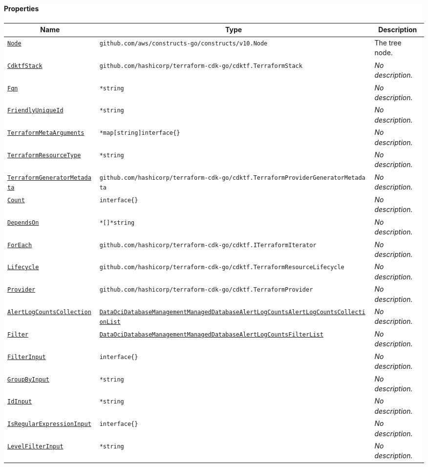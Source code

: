 #### Properties <a name="Properties" id="Properties"></a>

| **Name** | **Type** | **Description** |
| --- | --- | --- |
| <code><a href="#rhizo-co-terraform-provider-oci.dataOciDatabaseManagementManagedDatabaseAlertLogCounts.DataOciDatabaseManagementManagedDatabaseAlertLogCounts.property.node">Node</a></code> | <code>github.com/aws/constructs-go/constructs/v10.Node</code> | The tree node. |
| <code><a href="#rhizo-co-terraform-provider-oci.dataOciDatabaseManagementManagedDatabaseAlertLogCounts.DataOciDatabaseManagementManagedDatabaseAlertLogCounts.property.cdktfStack">CdktfStack</a></code> | <code>github.com/hashicorp/terraform-cdk-go/cdktf.TerraformStack</code> | *No description.* |
| <code><a href="#rhizo-co-terraform-provider-oci.dataOciDatabaseManagementManagedDatabaseAlertLogCounts.DataOciDatabaseManagementManagedDatabaseAlertLogCounts.property.fqn">Fqn</a></code> | <code>*string</code> | *No description.* |
| <code><a href="#rhizo-co-terraform-provider-oci.dataOciDatabaseManagementManagedDatabaseAlertLogCounts.DataOciDatabaseManagementManagedDatabaseAlertLogCounts.property.friendlyUniqueId">FriendlyUniqueId</a></code> | <code>*string</code> | *No description.* |
| <code><a href="#rhizo-co-terraform-provider-oci.dataOciDatabaseManagementManagedDatabaseAlertLogCounts.DataOciDatabaseManagementManagedDatabaseAlertLogCounts.property.terraformMetaArguments">TerraformMetaArguments</a></code> | <code>*map[string]interface{}</code> | *No description.* |
| <code><a href="#rhizo-co-terraform-provider-oci.dataOciDatabaseManagementManagedDatabaseAlertLogCounts.DataOciDatabaseManagementManagedDatabaseAlertLogCounts.property.terraformResourceType">TerraformResourceType</a></code> | <code>*string</code> | *No description.* |
| <code><a href="#rhizo-co-terraform-provider-oci.dataOciDatabaseManagementManagedDatabaseAlertLogCounts.DataOciDatabaseManagementManagedDatabaseAlertLogCounts.property.terraformGeneratorMetadata">TerraformGeneratorMetadata</a></code> | <code>github.com/hashicorp/terraform-cdk-go/cdktf.TerraformProviderGeneratorMetadata</code> | *No description.* |
| <code><a href="#rhizo-co-terraform-provider-oci.dataOciDatabaseManagementManagedDatabaseAlertLogCounts.DataOciDatabaseManagementManagedDatabaseAlertLogCounts.property.count">Count</a></code> | <code>interface{}</code> | *No description.* |
| <code><a href="#rhizo-co-terraform-provider-oci.dataOciDatabaseManagementManagedDatabaseAlertLogCounts.DataOciDatabaseManagementManagedDatabaseAlertLogCounts.property.dependsOn">DependsOn</a></code> | <code>*[]*string</code> | *No description.* |
| <code><a href="#rhizo-co-terraform-provider-oci.dataOciDatabaseManagementManagedDatabaseAlertLogCounts.DataOciDatabaseManagementManagedDatabaseAlertLogCounts.property.forEach">ForEach</a></code> | <code>github.com/hashicorp/terraform-cdk-go/cdktf.ITerraformIterator</code> | *No description.* |
| <code><a href="#rhizo-co-terraform-provider-oci.dataOciDatabaseManagementManagedDatabaseAlertLogCounts.DataOciDatabaseManagementManagedDatabaseAlertLogCounts.property.lifecycle">Lifecycle</a></code> | <code>github.com/hashicorp/terraform-cdk-go/cdktf.TerraformResourceLifecycle</code> | *No description.* |
| <code><a href="#rhizo-co-terraform-provider-oci.dataOciDatabaseManagementManagedDatabaseAlertLogCounts.DataOciDatabaseManagementManagedDatabaseAlertLogCounts.property.provider">Provider</a></code> | <code>github.com/hashicorp/terraform-cdk-go/cdktf.TerraformProvider</code> | *No description.* |
| <code><a href="#rhizo-co-terraform-provider-oci.dataOciDatabaseManagementManagedDatabaseAlertLogCounts.DataOciDatabaseManagementManagedDatabaseAlertLogCounts.property.alertLogCountsCollection">AlertLogCountsCollection</a></code> | <code><a href="#rhizo-co-terraform-provider-oci.dataOciDatabaseManagementManagedDatabaseAlertLogCounts.DataOciDatabaseManagementManagedDatabaseAlertLogCountsAlertLogCountsCollectionList">DataOciDatabaseManagementManagedDatabaseAlertLogCountsAlertLogCountsCollectionList</a></code> | *No description.* |
| <code><a href="#rhizo-co-terraform-provider-oci.dataOciDatabaseManagementManagedDatabaseAlertLogCounts.DataOciDatabaseManagementManagedDatabaseAlertLogCounts.property.filter">Filter</a></code> | <code><a href="#rhizo-co-terraform-provider-oci.dataOciDatabaseManagementManagedDatabaseAlertLogCounts.DataOciDatabaseManagementManagedDatabaseAlertLogCountsFilterList">DataOciDatabaseManagementManagedDatabaseAlertLogCountsFilterList</a></code> | *No description.* |
| <code><a href="#rhizo-co-terraform-provider-oci.dataOciDatabaseManagementManagedDatabaseAlertLogCounts.DataOciDatabaseManagementManagedDatabaseAlertLogCounts.property.filterInput">FilterInput</a></code> | <code>interface{}</code> | *No description.* |
| <code><a href="#rhizo-co-terraform-provider-oci.dataOciDatabaseManagementManagedDatabaseAlertLogCounts.DataOciDatabaseManagementManagedDatabaseAlertLogCounts.property.groupByInput">GroupByInput</a></code> | <code>*string</code> | *No description.* |
| <code><a href="#rhizo-co-terraform-provider-oci.dataOciDatabaseManagementManagedDatabaseAlertLogCounts.DataOciDatabaseManagementManagedDatabaseAlertLogCounts.property.idInput">IdInput</a></code> | <code>*string</code> | *No description.* |
| <code><a href="#rhizo-co-terraform-provider-oci.dataOciDatabaseManagementManagedDatabaseAlertLogCounts.DataOciDatabaseManagementManagedDatabaseAlertLogCounts.property.isRegularExpressionInput">IsRegularExpressionInput</a></code> | <code>interface{}</code> | *No description.* |
| <code><a href="#rhizo-co-terraform-provider-oci.dataOciDatabaseManagementManagedDatabaseAlertLogCounts.DataOciDatabaseManagementManagedDatabaseAlertLogCounts.property.levelFilterInput">LevelFilterInput</a></code> | <code>*string</code> | *No description.* |